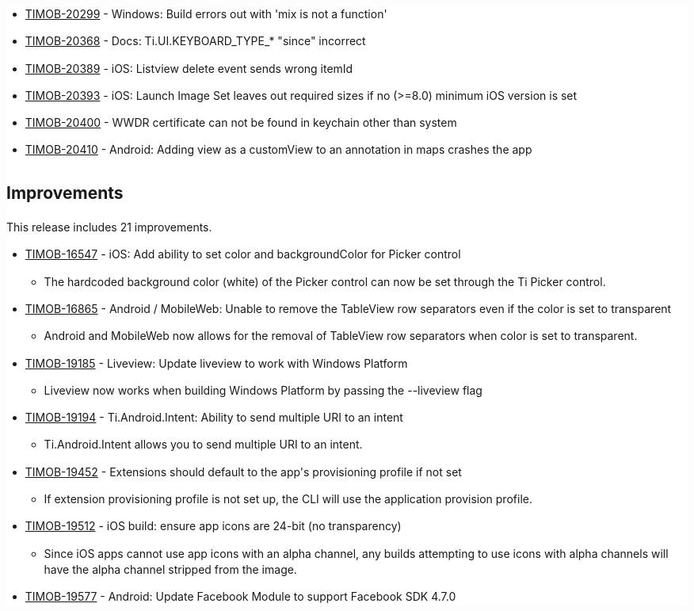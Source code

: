 *   [TIMOB-20299](https://jira.appcelerator.org/browse/TIMOB-20299) - Windows: Build errors out with 'mix is not a function'
    
*   [TIMOB-20368](https://jira.appcelerator.org/browse/TIMOB-20368) - Docs: Ti.UI.KEYBOARD\_TYPE\_\* "since" incorrect
    
*   [TIMOB-20389](https://jira.appcelerator.org/browse/TIMOB-20389) - iOS: Listview delete event sends wrong itemId
    
*   [TIMOB-20393](https://jira.appcelerator.org/browse/TIMOB-20393) - iOS: Launch Image Set leaves out required sizes if no (>=8.0) minimum iOS version is set
    
*   [TIMOB-20400](https://jira.appcelerator.org/browse/TIMOB-20400) - WWDR certificate can not be found in keychain other than system
    
*   [TIMOB-20410](https://jira.appcelerator.org/browse/TIMOB-20410) - Android: Adding view as a customView to an annotation in maps crashes the app
    

## Improvements

This release includes 21 improvements.

*   [TIMOB-16547](https://jira.appcelerator.org/browse/TIMOB-16547) - iOS: Add ability to set color and backgroundColor for Picker control
    
    *   The hardcoded background color (white) of the Picker control can now be set through the Ti Picker control.
        
*   [TIMOB-16865](https://jira.appcelerator.org/browse/TIMOB-16865) - Android / MobileWeb: Unable to remove the TableView row separators even if the color is set to transparent
    
    *   Android and MobileWeb now allows for the removal of TableView row separators when color is set to transparent.
        
*   [TIMOB-19185](https://jira.appcelerator.org/browse/TIMOB-19185) - Liveview: Update liveview to work with Windows Platform
    
    *   Liveview now works when building Windows Platform by passing the --liveview flag
        
*   [TIMOB-19194](https://jira.appcelerator.org/browse/TIMOB-19194) - Ti.Android.Intent: Ability to send multiple URI to an intent
    
    *   Ti.Android.Intent allows you to send multiple URI to an intent.
        
*   [TIMOB-19452](https://jira.appcelerator.org/browse/TIMOB-19452) - Extensions should default to the app's provisioning profile if not set
    
    *   If extension provisioning profile is not set up, the CLI will use the application provision profile.
        
*   [TIMOB-19512](https://jira.appcelerator.org/browse/TIMOB-19512) - iOS build: ensure app icons are 24-bit (no transparency)
    
    *   Since iOS apps cannot use app icons with an alpha channel, any builds attempting to use icons with alpha channels will have the alpha channel stripped from the image.
        
*   [TIMOB-19577](https://jira.appcelerator.org/browse/TIMOB-19577) - Android: Update Facebook Module to support Facebook SDK 4.7.0
    